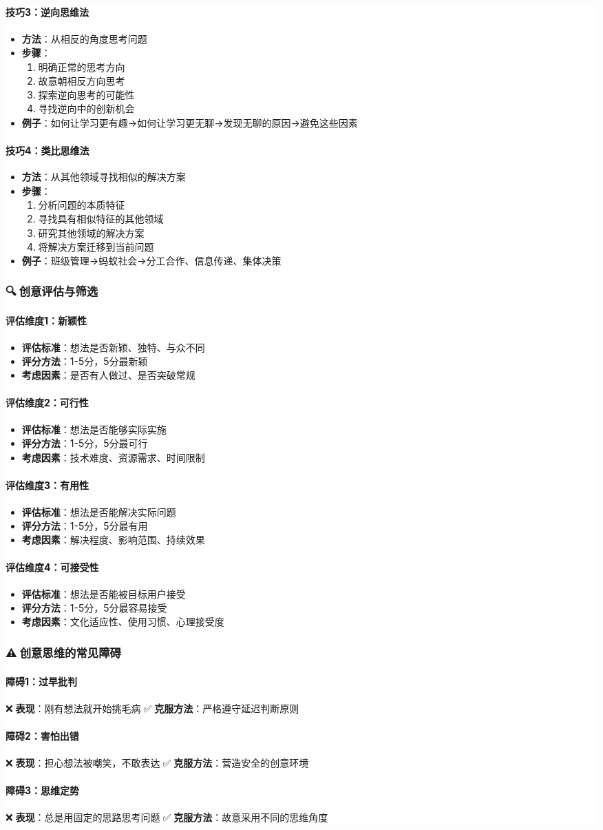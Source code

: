 #### **技巧3：逆向思维法**
- **方法**：从相反的角度思考问题
- **步骤**：
  1. 明确正常的思考方向
  2. 故意朝相反方向思考
  3. 探索逆向思考的可能性
  4. 寻找逆向中的创新机会
- **例子**：如何让学习更有趣→如何让学习更无聊→发现无聊的原因→避免这些因素

#### **技巧4：类比思维法**
- **方法**：从其他领域寻找相似的解决方案
- **步骤**：
  1. 分析问题的本质特征
  2. 寻找具有相似特征的其他领域
  3. 研究其他领域的解决方案
  4. 将解决方案迁移到当前问题
- **例子**：班级管理→蚂蚁社会→分工合作、信息传递、集体决策

### 🔍 创意评估与筛选

#### **评估维度1：新颖性**
- **评估标准**：想法是否新颖、独特、与众不同
- **评分方法**：1-5分，5分最新颖
- **考虑因素**：是否有人做过、是否突破常规

#### **评估维度2：可行性**
- **评估标准**：想法是否能够实际实施
- **评分方法**：1-5分，5分最可行
- **考虑因素**：技术难度、资源需求、时间限制

#### **评估维度3：有用性**
- **评估标准**：想法是否能解决实际问题
- **评分方法**：1-5分，5分最有用
- **考虑因素**：解决程度、影响范围、持续效果

#### **评估维度4：可接受性**
- **评估标准**：想法是否能被目标用户接受
- **评分方法**：1-5分，5分最容易接受
- **考虑因素**：文化适应性、使用习惯、心理接受度

### ⚠️ 创意思维的常见障碍

#### **障碍1：过早批判**
❌ **表现**：刚有想法就开始挑毛病
✅ **克服方法**：严格遵守延迟判断原则

#### **障碍2：害怕出错**
❌ **表现**：担心想法被嘲笑，不敢表达
✅ **克服方法**：营造安全的创意环境

#### **障碍3：思维定势**
❌ **表现**：总是用固定的思路思考问题
✅ **克服方法**：故意采用不同的思维角度
